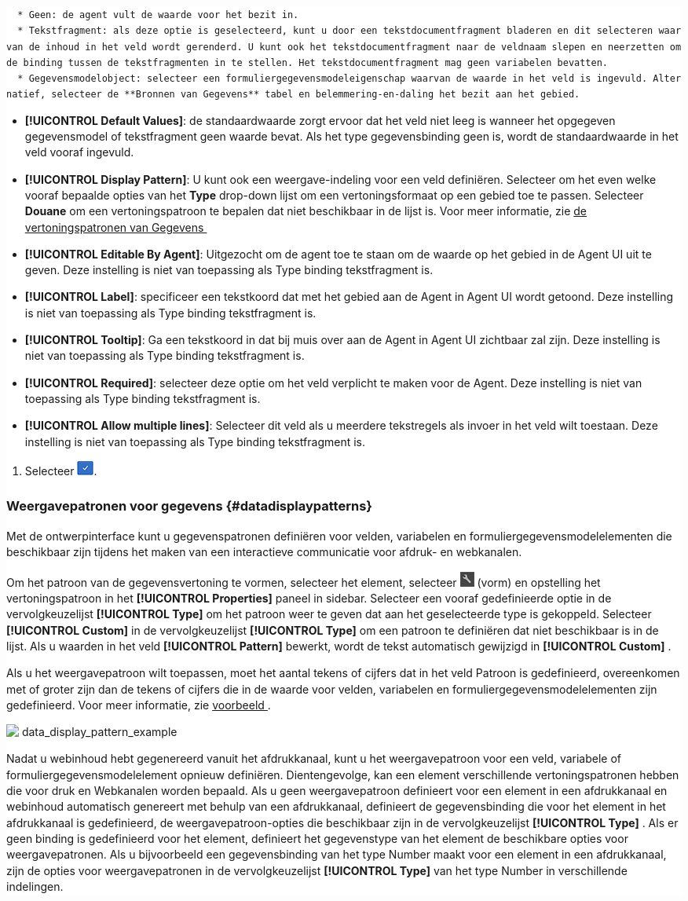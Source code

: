       * Geen: de agent vult de waarde voor het bezit in.
      * Tekstfragment: als deze optie is geselecteerd, kunt u door een tekstdocumentfragment bladeren en dit selecteren waarvan de inhoud in het veld wordt gerenderd. U kunt ook het tekstdocumentfragment naar de veldnaam slepen en neerzetten om de binding tussen de tekstfragmenten in te stellen. Het tekstdocumentfragment mag geen variabelen bevatten.
      * Gegevensmodelobject: selecteer een formuliergegevensmodeleigenschap waarvan de waarde in het veld is ingevuld. Alternatief, selecteer de **Bronnen van Gegevens** tabel en belemmering-en-daling het bezit aan het gebied.

   * **[!UICONTROL Default Values]**: de standaardwaarde zorgt ervoor dat het veld niet leeg is wanneer het opgegeven gegevensmodel of tekstfragment geen waarde bevat. Als het type gegevensbinding geen is, wordt de standaardwaarde in het veld vooraf ingevuld.
   * **[!UICONTROL Display Pattern]**: U kunt ook een weergave-indeling voor een veld definiëren. Selecteer om het even welke vooraf bepaalde opties van het **Type** drop-down lijst om een vertoningsformaat op een gebied toe te passen. Selecteer **Douane** om een vertoningspatroon te bepalen dat niet beschikbaar in de lijst is. Voor meer informatie, zie [&#x200B; de vertoningspatronen van Gegevens &#x200B;](../../forms/using/create-interactive-communication.md#datadisplaypatterns)

   * **[!UICONTROL Editable By Agent]**: Uitgezocht om de agent toe te staan om de waarde op het gebied in de Agent UI uit te geven. Deze instelling is niet van toepassing als Type binding tekstfragment is.
   * **[!UICONTROL Label]**: specificeer een tekstkoord dat met het gebied aan de Agent in Agent UI wordt getoond. Deze instelling is niet van toepassing als Type binding tekstfragment is.
   * **[!UICONTROL Tooltip]**: Ga een tekstkoord in dat bij muis over aan de Agent in Agent UI zichtbaar zal zijn. Deze instelling is niet van toepassing als Type binding tekstfragment is.
   * **[!UICONTROL Required]**: selecteer deze optie om het veld verplicht te maken voor de Agent. Deze instelling is niet van toepassing als Type binding tekstfragment is.
   * **[!UICONTROL Allow multiple lines]**: Selecteer dit veld als u meerdere tekstregels als invoer in het veld wilt toestaan. Deze instelling is niet van toepassing als Type binding tekstfragment is.

1. Selecteer ![&#x200B; done_icon &#x200B;](assets/done_icon.png).

### Weergavepatronen voor gegevens {#datadisplaypatterns}

Met de ontwerpinterface kunt u gegevenspatronen definiëren voor velden, variabelen en formuliergegevensmodelelementen die beschikbaar zijn tijdens het maken van een interactieve communicatie voor afdruk- en webkanalen.

Om het patroon van de gegevensvertoning te vormen, selecteer het element, selecteer ![&#x200B; configure_icon &#x200B;](assets/configure_icon.png) (vorm) en opstelling het vertoningspatroon in het **[!UICONTROL Properties]** paneel in sidebar. Selecteer een vooraf gedefinieerde optie in de vervolgkeuzelijst **[!UICONTROL Type]** om het patroon weer te geven dat aan het geselecteerde type is gekoppeld. Selecteer **[!UICONTROL Custom]** in de vervolgkeuzelijst **[!UICONTROL Type]** om een patroon te definiëren dat niet beschikbaar is in de lijst. Als u waarden in het veld **[!UICONTROL Pattern]** bewerkt, wordt de tekst automatisch gewijzigd in **[!UICONTROL Custom]** .

Als u het weergavepatroon wilt toepassen, moet het aantal tekens of cijfers dat in het veld Patroon is gedefinieerd, overeenkomen met of groter zijn dan de tekens of cijfers die in de waarde voor velden, variabelen en formuliergegevensmodelelementen zijn gedefinieerd. Voor meer informatie, zie [&#x200B; voorbeeld &#x200B;](../../forms/using/create-interactive-communication.md#greaternumberofdigits).

![&#x200B; data_display_pattern_example &#x200B;](assets/data_display_patterns_ssn_new.png)

Nadat u webinhoud hebt gegenereerd vanuit het afdrukkanaal, kunt u het weergavepatroon voor een veld, variabele of formuliergegevensmodelelement opnieuw definiëren. Dientengevolge, kan een element verschillende vertoningspatronen hebben die voor druk en Webkanalen worden bepaald. Als u geen weergavepatroon definieert voor een element in een afdrukkanaal en webinhoud automatisch genereert met behulp van een afdrukkanaal, definieert de gegevensbinding die voor het element in het afdrukkanaal is gedefinieerd, de weergavepatroon-opties die beschikbaar zijn in de vervolgkeuzelijst **[!UICONTROL Type]** . Als er geen binding is gedefinieerd voor het element, definieert het gegevenstype van het element de beschikbare opties voor weergavepatronen. Als u bijvoorbeeld een gegevensbinding van het type Number maakt voor een element in een afdrukkanaal, zijn de opties voor weergavepatronen in de vervolgkeuzelijst **[!UICONTROL Type]** van het type Number in verschillende indelingen.
